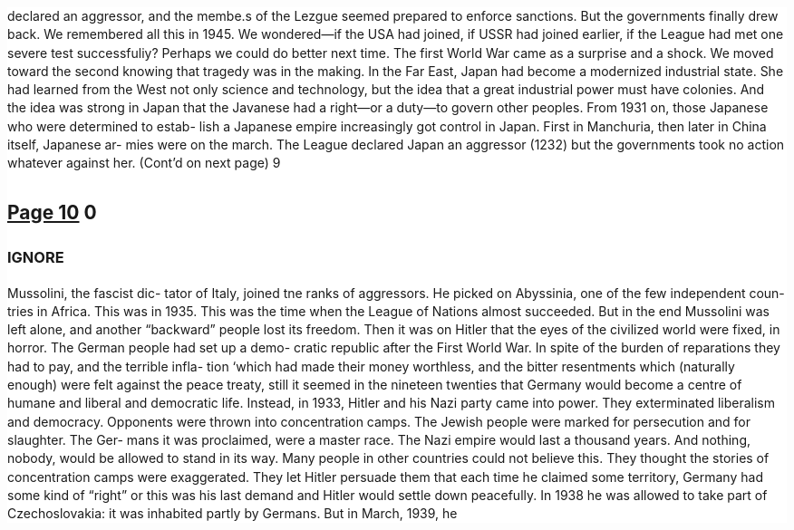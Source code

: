 declared an aggressor, and the membe.s of the Lezgue 
seemed prepared to enforce sanctions. But the governments 
finally drew back. 
We remembered all this in 1945. We wondered—if the USA 
had joined, if USSR had joined earlier, if the League had 
met one severe test successfuliy? Perhaps we could do better 
next time. 
The first World War came as a surprise and a shock. We 
moved toward the second knowing that tragedy was in the 
making. 
In the Far East, Japan had become a modernized industrial 
state. She had learned from the West not only science and 
technology, but the idea that a great industrial power must 
have colonies. And the idea was strong in Japan that the 
Javanese had a right—or a duty—to govern other peoples. 
From 1931 on, those Japanese who were determined to estab- 
lish a Japanese empire increasingly got control in Japan. 
First in Manchuria, then later in China itself, Japanese ar- 
mies were on the march. The League declared 
Japan an aggressor (1232) but the governments 
took no action whatever against her. 
(Cont’d on 
next page) 
9

## [Page 10](https://demo.humlab.umu.se/courier/078145engo.pdf#page=10) 0

### IGNORE

  Mussolini, the fascist dic- 
tator of Italy, joined tne 
ranks of aggressors. He 
picked on Abyssinia, one of 
the few independent coun- 
tries in Africa. This was 
in 1935. This was the time 
when the League of Nations almost succeeded. But in the 
end Mussolini was left alone, and another “backward” people 
lost its freedom. 
Then it was on Hitler that the eyes of the civilized world 
were fixed, in horror. The German people had set up a demo- 
cratic republic after the First World War. In spite of the 
burden of reparations they had to pay, and the terrible infla- 
tion ‘which had made their money worthless, and the bitter 
resentments which (naturally enough) were felt against the 
peace treaty, still it seemed in the nineteen twenties that 
Germany would become a centre of humane and liberal and 
democratic life. 
Instead, in 1933, Hitler and his Nazi party came into power. 
They exterminated liberalism and democracy. Opponents 
were thrown into concentration camps. The Jewish people 
were marked for persecution and for slaughter. The Ger- 
mans it was proclaimed, were a master race. The Nazi 
empire would last a thousand years. And nothing, nobody, 
would be allowed to stand in its way. Many people in other 
countries could not believe this. They thought the stories of 
concentration camps were exaggerated. They let Hitler 
persuade them that each time he claimed some territory, 
Germany had some kind of “right” or this was his last 
demand and Hitler would settle down peacefully. 
In 1938 he was allowed to take part of Czechoslovakia: it 
was inhabited partly by Germans. But in March, 1939, he 